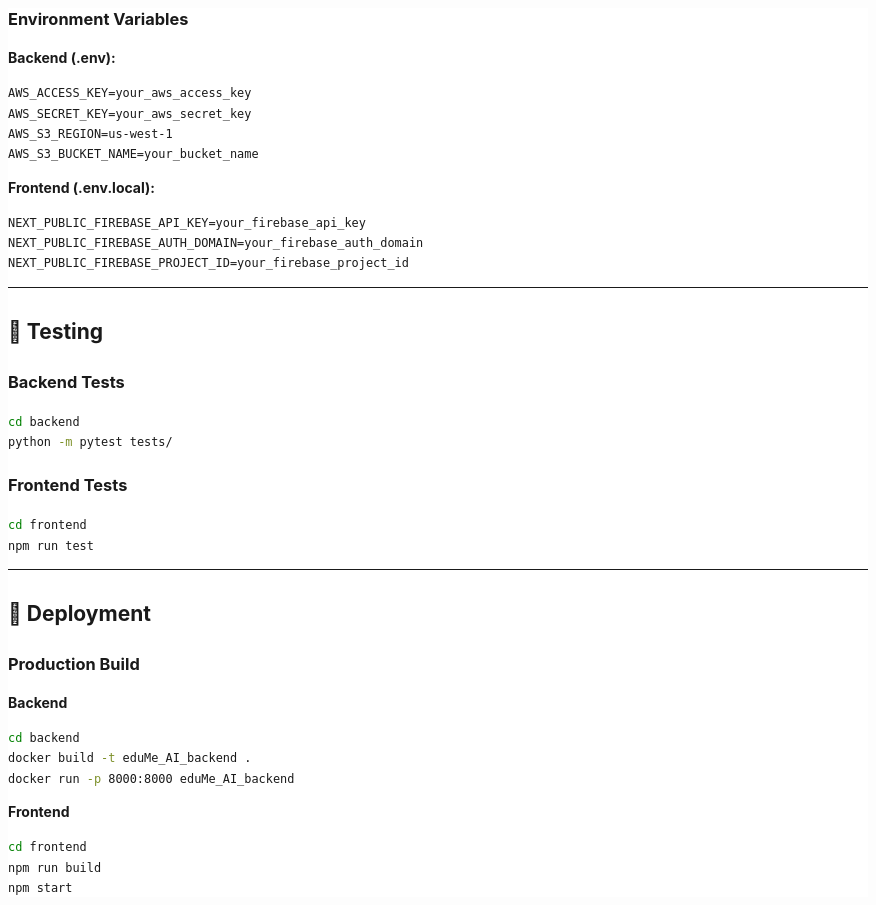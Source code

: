 ### **Environment Variables**

**Backend (.env):**

```
AWS_ACCESS_KEY=your_aws_access_key
AWS_SECRET_KEY=your_aws_secret_key
AWS_S3_REGION=us-west-1
AWS_S3_BUCKET_NAME=your_bucket_name
```

**Frontend (.env.local):**

```
NEXT_PUBLIC_FIREBASE_API_KEY=your_firebase_api_key
NEXT_PUBLIC_FIREBASE_AUTH_DOMAIN=your_firebase_auth_domain
NEXT_PUBLIC_FIREBASE_PROJECT_ID=your_firebase_project_id
```

---

## 🧪 **Testing**

### **Backend Tests**

```bash
cd backend
python -m pytest tests/
```

### **Frontend Tests**

```bash
cd frontend
npm run test
```

---

## 🚀 **Deployment**

### **Production Build**

**Backend**

```bash
cd backend
docker build -t eduMe_AI_backend .
docker run -p 8000:8000 eduMe_AI_backend
```

**Frontend**

```bash
cd frontend
npm run build
npm start
```

